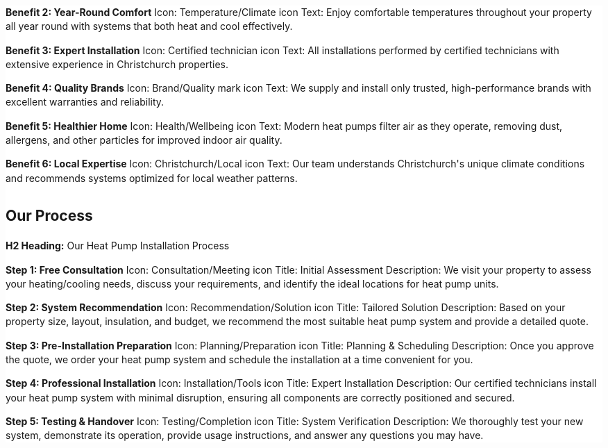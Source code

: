 **Benefit 2: Year-Round Comfort**
Icon: Temperature/Climate icon
Text: Enjoy comfortable temperatures throughout your property all year round with systems that both heat and cool effectively.

**Benefit 3: Expert Installation**
Icon: Certified technician icon
Text: All installations performed by certified technicians with extensive experience in Christchurch properties.

**Benefit 4: Quality Brands**
Icon: Brand/Quality mark icon
Text: We supply and install only trusted, high-performance brands with excellent warranties and reliability.

**Benefit 5: Healthier Home**
Icon: Health/Wellbeing icon
Text: Modern heat pumps filter air as they operate, removing dust, allergens, and other particles for improved indoor air quality.

**Benefit 6: Local Expertise**
Icon: Christchurch/Local icon
Text: Our team understands Christchurch's unique climate conditions and recommends systems optimized for local weather patterns.

## Our Process

**H2 Heading:** Our Heat Pump Installation Process

**Step 1: Free Consultation**
Icon: Consultation/Meeting icon
Title: Initial Assessment
Description: We visit your property to assess your heating/cooling needs, discuss your requirements, and identify the ideal locations for heat pump units.

**Step 2: System Recommendation**
Icon: Recommendation/Solution icon
Title: Tailored Solution
Description: Based on your property size, layout, insulation, and budget, we recommend the most suitable heat pump system and provide a detailed quote.

**Step 3: Pre-Installation Preparation**
Icon: Planning/Preparation icon
Title: Planning & Scheduling
Description: Once you approve the quote, we order your heat pump system and schedule the installation at a time convenient for you.

**Step 4: Professional Installation**
Icon: Installation/Tools icon
Title: Expert Installation
Description: Our certified technicians install your heat pump system with minimal disruption, ensuring all components are correctly positioned and secured.

**Step 5: Testing & Handover**
Icon: Testing/Completion icon
Title: System Verification
Description: We thoroughly test your new system, demonstrate its operation, provide usage instructions, and answer any questions you may have.
